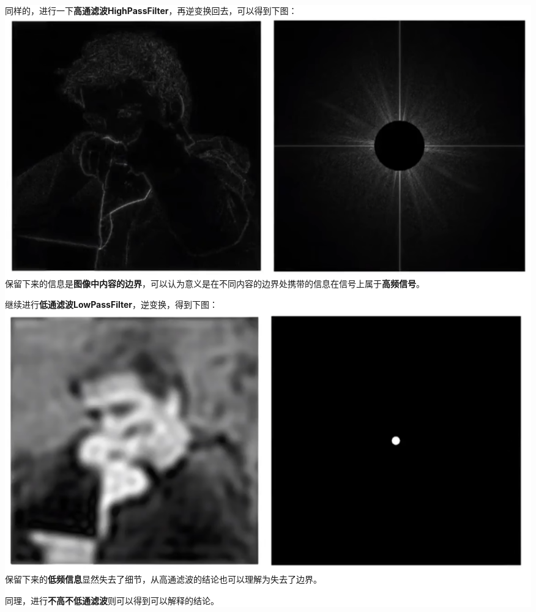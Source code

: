 同样的，进行一下**高通滤波HighPassFilter**，再逆变换回去，可以得到下图：
![](pictures/CG/vfhighpass.png)  
保留下来的信息是**图像中内容的边界**，可以认为意义是在不同内容的边界处携带的信息在信号上属于**高频信号**。

继续进行**低通滤波LowPassFilter**，逆变换，得到下图：  
![](pictures/CG/vflowpass.png)  
保留下来的**低频信息**显然失去了细节，从高通滤波的结论也可以理解为失去了边界。

同理，进行**不高不低通滤波**则可以得到可以解释的结论。  
